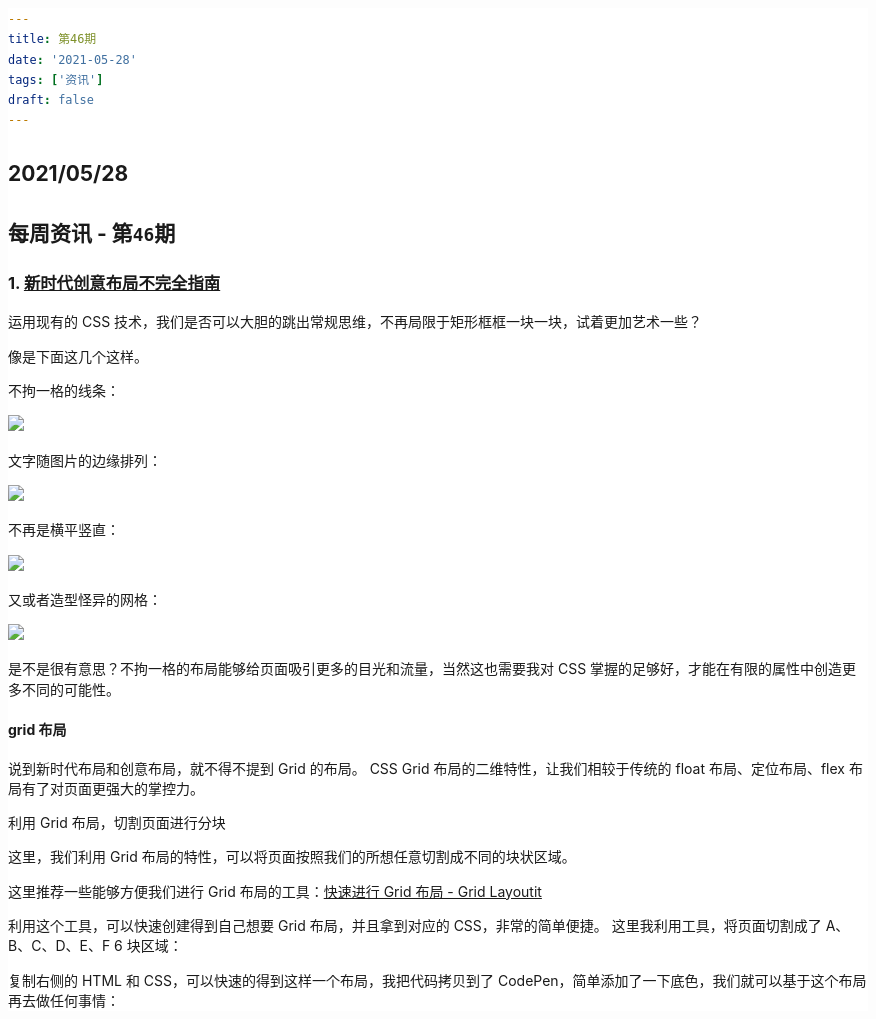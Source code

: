 ```yaml
---
title: 第46期
date: '2021-05-28'
tags: ['资讯']
draft: false
---
```


<TOCInline toc={props.toc} asDisclosure toHeading={3} />

## 2021/05/28

## 每周资讯 - 第`46`期

### 1. [新时代创意布局不完全指南](https://juejin.cn/post/6966789229909114911)

运用现有的 CSS 技术，我们是否可以大胆的跳出常规思维，不再局限于矩形框框一块一块，试着更加艺术一些？

像是下面这几个这样。

不拘一格的线条：

![](https://user-images.githubusercontent.com/8554143/65594561-a3baf200-dfc5-11e9-9443-13485aae6fcb.png)

文字随图片的边缘排列：

![](https://p3-juejin.byteimg.com/tos-cn-i-k3u1fbpfcp/6c2b33a2c08745a7a99ae703fc9b33cf~tplv-k3u1fbpfcp-zoom-1.image)

不再是横平竖直：

![](https://user-images.githubusercontent.com/8554143/65595328-1e384180-dfc7-11e9-8ec2-51dd03a99003.png)

又或者造型怪异的网格：

![](https://p3-juejin.byteimg.com/tos-cn-i-k3u1fbpfcp/be066f286b0d46bd8ba59bf3d56f178a~tplv-k3u1fbpfcp-zoom-1.image)

是不是很有意思？不拘一格的布局能够给页面吸引更多的目光和流量，当然这也需要我对 CSS 掌握的足够好，才能在有限的属性中创造更多不同的可能性。

#### grid 布局

说到新时代布局和创意布局，就不得不提到 Grid 的布局。
CSS Grid 布局的二维特性，让我们相较于传统的 float 布局、定位布局、flex 布局有了对页面更强大的掌控力。

利用 Grid 布局，切割页面进行分块

这里，我们利用 Grid 布局的特性，可以将页面按照我们的所想任意切割成不同的块状区域。

这里推荐一些能够方便我们进行 Grid 布局的工具：[快速进行 Grid 布局 - Grid Layoutit](https://grid.layoutit.com/)

利用这个工具，可以快速创建得到自己想要 Grid 布局，并且拿到对应的 CSS，非常的简单便捷。
这里我利用工具，将页面切割成了 A、B、C、D、E、F 6 块区域：

复制右侧的 HTML 和 CSS，可以快速的得到这样一个布局，我把代码拷贝到了 CodePen，简单添加了一下底色，我们就可以基于这个布局再去做任何事情：
